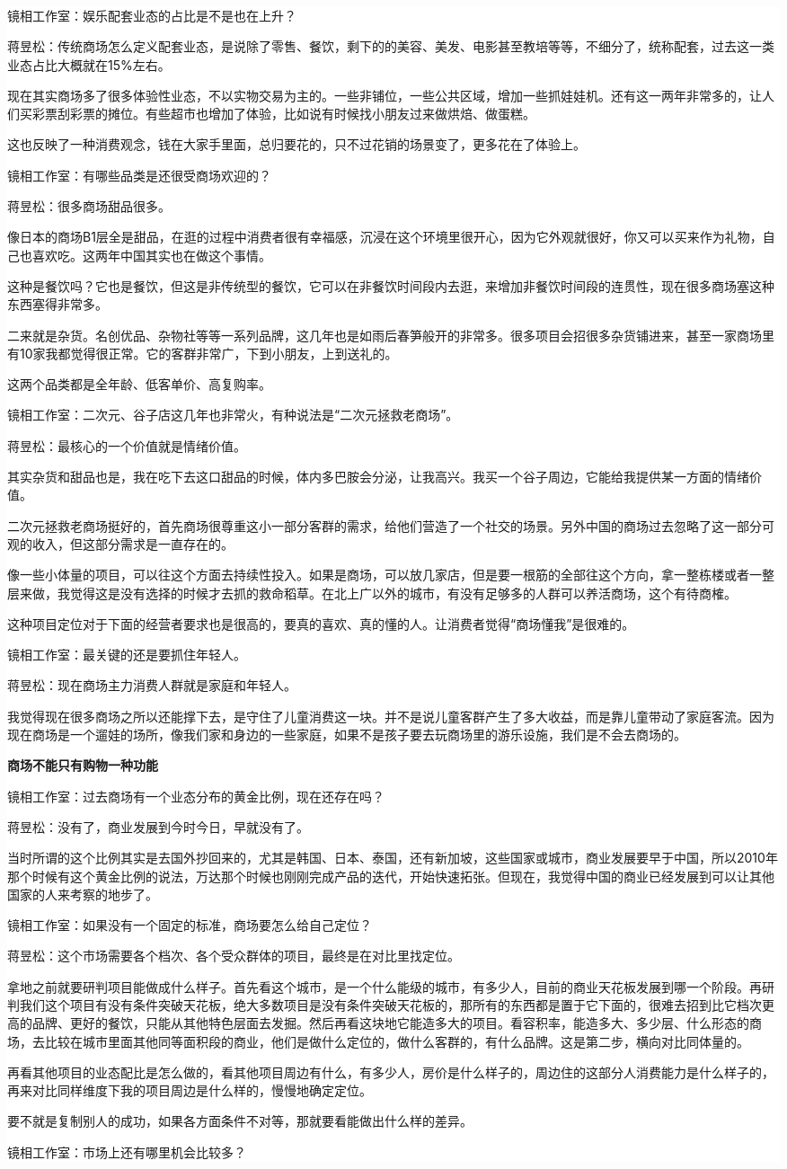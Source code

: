 镜相工作室：娱乐配套业态的占比是不是也在上升？

蒋昱松：传统商场怎么定义配套业态，是说除了零售、餐饮，剩下的的美容、美发、电影甚至教培等等，不细分了，统称配套，过去这一类业态占比大概就在15%左右。

现在其实商场多了很多体验性业态，不以实物交易为主的。一些非铺位，一些公共区域，增加一些抓娃娃机。还有这一两年非常多的，让人们买彩票刮彩票的摊位。有些超市也增加了体验，比如说有时候找小朋友过来做烘焙、做蛋糕。

这也反映了一种消费观念，钱在大家手里面，总归要花的，只不过花销的场景变了，更多花在了体验上。

镜相工作室：有哪些品类是还很受商场欢迎的？

蒋昱松：很多商场甜品很多。

像日本的商场B1层全是甜品，在逛的过程中消费者很有幸福感，沉浸在这个环境里很开心，因为它外观就很好，你又可以买来作为礼物，自己也喜欢吃。这两年中国其实也在做这个事情。

这种是餐饮吗？它也是餐饮，但这是非传统型的餐饮，它可以在非餐饮时间段内去逛，来增加非餐饮时间段的连贯性，现在很多商场塞这种东西塞得非常多。

二来就是杂货。名创优品、杂物社等等一系列品牌，这几年也是如雨后春笋般开的非常多。很多项目会招很多杂货铺进来，甚至一家商场里有10家我都觉得很正常。它的客群非常广，下到小朋友，上到送礼的。

这两个品类都是全年龄、低客单价、高复购率。

镜相工作室：二次元、谷子店这几年也非常火，有种说法是“二次元拯救老商场”。

蒋昱松：最核心的一个价值就是情绪价值。

其实杂货和甜品也是，我在吃下去这口甜品的时候，体内多巴胺会分泌，让我高兴。我买一个谷子周边，它能给我提供某一方面的情绪价值。

二次元拯救老商场挺好的，首先商场很尊重这小一部分客群的需求，给他们营造了一个社交的场景。另外中国的商场过去忽略了这一部分可观的收入，但这部分需求是一直存在的。

像一些小体量的项目，可以往这个方面去持续性投入。如果是商场，可以放几家店，但是要一根筋的全部往这个方向，拿一整栋楼或者一整层来做，我觉得这是没有选择的时候才去抓的救命稻草。在北上广以外的城市，有没有足够多的人群可以养活商场，这个有待商榷。

这种项目定位对于下面的经营者要求也是很高的，要真的喜欢、真的懂的人。让消费者觉得“商场懂我”是很难的。

镜相工作室：最关键的还是要抓住年轻人。

蒋昱松：现在商场主力消费人群就是家庭和年轻人。

我觉得现在很多商场之所以还能撑下去，是守住了儿童消费这一块。并不是说儿童客群产生了多大收益，而是靠儿童带动了家庭客流。因为现在商场是一个遛娃的场所，像我们家和身边的一些家庭，如果不是孩子要去玩商场里的游乐设施，我们是不会去商场的。

<strong>商场不能只有购物一种功能</strong>

镜相工作室：过去商场有一个业态分布的黄金比例，现在还存在吗？

蒋昱松：没有了，商业发展到今时今日，早就没有了。

当时所谓的这个比例其实是去国外抄回来的，尤其是韩国、日本、泰国，还有新加坡，这些国家或城市，商业发展要早于中国，所以2010年那个时候有这个黄金比例的说法，万达那个时候也刚刚完成产品的迭代，开始快速拓张。但现在，我觉得中国的商业已经发展到可以让其他国家的人来考察的地步了。

镜相工作室：如果没有一个固定的标准，商场要怎么给自己定位？

蒋昱松：这个市场需要各个档次、各个受众群体的项目，最终是在对比里找定位。

拿地之前就要研判项目能做成什么样子。首先看这个城市，是一个什么能级的城市，有多少人，目前的商业天花板发展到哪一个阶段。再研判我们这个项目有没有条件突破天花板，绝大多数项目是没有条件突破天花板的，那所有的东西都是置于它下面的，很难去招到比它档次更高的品牌、更好的餐饮，只能从其他特色层面去发掘。然后再看这块地它能造多大的项目。看容积率，能造多大、多少层、什么形态的商场，去比较在城市里面其他同等面积段的商业，他们是做什么定位的，做什么客群的，有什么品牌。这是第二步，横向对比同体量的。

再看其他项目的业态配比是怎么做的，看其他项目周边有什么，有多少人，房价是什么样子的，周边住的这部分人消费能力是什么样子的，再来对比同样维度下我的项目周边是什么样的，慢慢地确定定位。

要不就是复制别人的成功，如果各方面条件不对等，那就要看能做出什么样的差异。

镜相工作室：市场上还有哪里机会比较多？
